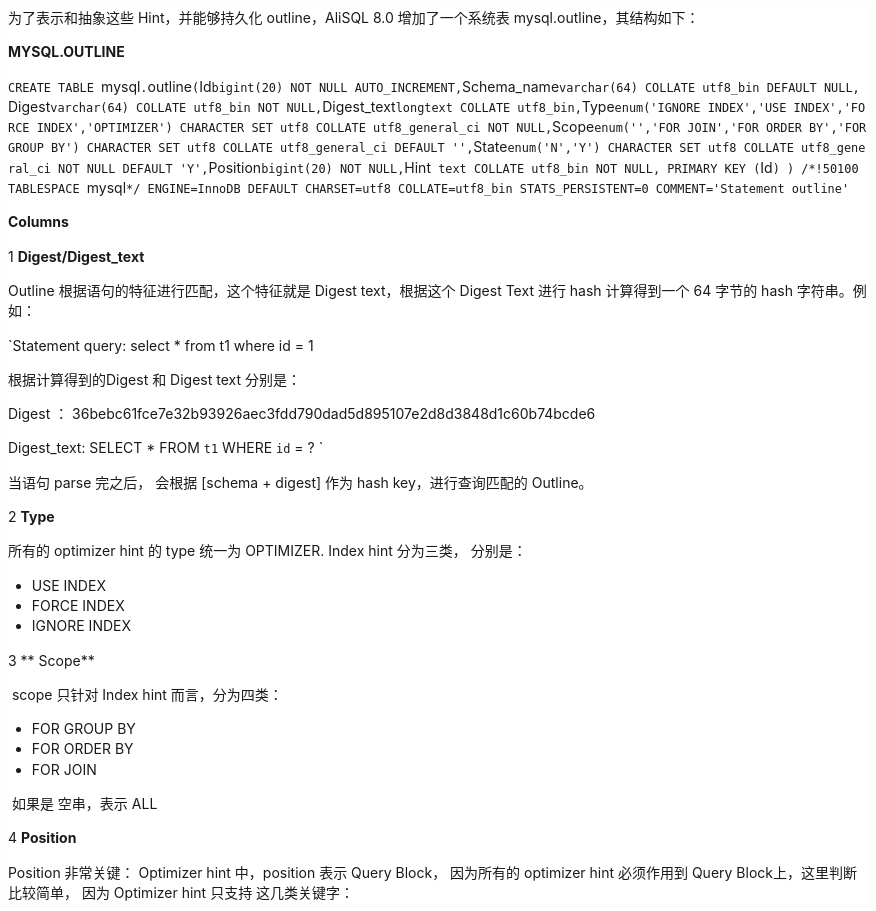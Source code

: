 为了表示和抽象这些 Hint，并能够持久化 outline，AliSQL 8.0 增加了一个系统表 mysql.outline，其结构如下：

**MYSQL.OUTLINE**

`CREATE TABLE `mysql`.`outline` (
 `Id` bigint(20) NOT NULL AUTO_INCREMENT,
 `Schema_name` varchar(64) COLLATE utf8_bin DEFAULT NULL,
 `Digest` varchar(64) COLLATE utf8_bin NOT NULL,
 `Digest_text` longtext COLLATE utf8_bin,
 `Type` enum('IGNORE INDEX','USE INDEX','FORCE INDEX','OPTIMIZER') CHARACTER SET utf8 COLLATE utf8_general_ci NOT NULL,
 `Scope` enum('','FOR JOIN','FOR ORDER BY','FOR GROUP BY') CHARACTER SET utf8 COLLATE utf8_general_ci DEFAULT '',
 `State` enum('N','Y') CHARACTER SET utf8 COLLATE utf8_general_ci NOT NULL DEFAULT 'Y',
 `Position` bigint(20) NOT NULL,
 `Hint` text COLLATE utf8_bin NOT NULL,
 PRIMARY KEY (`Id`)
 ) /*!50100 TABLESPACE `mysql` */ ENGINE=InnoDB
DEFAULT CHARSET=utf8 COLLATE=utf8_bin STATS_PERSISTENT=0 COMMENT='Statement outline'
`

**Columns**

1 **Digest/Digest_text**

Outline 根据语句的特征进行匹配，这个特征就是 Digest text，根据这个 Digest Text 进行 hash 计算得到一个 64 字节的 hash 字符串。例如：

`Statement query: select * from t1 where id = 1

根据计算得到的Digest 和 Digest text 分别是：

Digest ： 36bebc61fce7e32b93926aec3fdd790dad5d895107e2d8d3848d1c60b74bcde6

Digest_text: SELECT * FROM `t1` WHERE `id` = ? 
`

当语句 parse 完之后， 会根据 [schema + digest] 作为 hash key，进行查询匹配的 Outline。

2 **Type**

所有的 optimizer hint 的 type 统一为 OPTIMIZER.
Index hint 分为三类， 分别是：

* USE INDEX
* FORCE INDEX
* IGNORE INDEX

3 ** Scope**

 scope 只针对 Index hint 而言，分为四类：

* FOR GROUP BY
* FOR ORDER BY
* FOR JOIN

 如果是 空串，表示 ALL

4 **Position**

Position 非常关键：
Optimizer hint 中，position 表示 Query Block， 因为所有的 optimizer hint 必须作用到 Query Block上，这里判断比较简单， 因为 Optimizer hint 只支持 这几类关键字：

